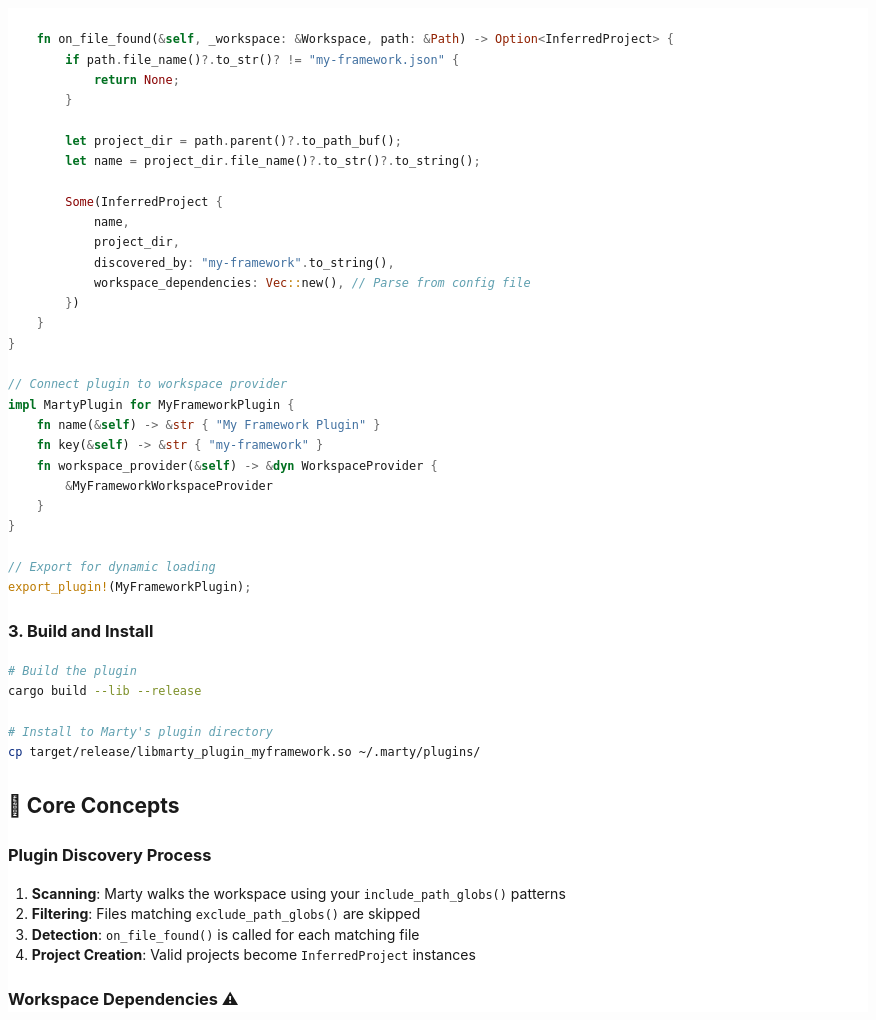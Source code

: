 ```rust

    fn on_file_found(&self, _workspace: &Workspace, path: &Path) -> Option<InferredProject> {
        if path.file_name()?.to_str()? != "my-framework.json" {
            return None;
        }

        let project_dir = path.parent()?.to_path_buf();
        let name = project_dir.file_name()?.to_str()?.to_string();

        Some(InferredProject {
            name,
            project_dir,
            discovered_by: "my-framework".to_string(),
            workspace_dependencies: Vec::new(), // Parse from config file
        })
    }
}

// Connect plugin to workspace provider
impl MartyPlugin for MyFrameworkPlugin {
    fn name(&self) -> &str { "My Framework Plugin" }
    fn key(&self) -> &str { "my-framework" }
    fn workspace_provider(&self) -> &dyn WorkspaceProvider {
        &MyFrameworkWorkspaceProvider
    }
}

// Export for dynamic loading
export_plugin!(MyFrameworkPlugin);
```

### 3. Build and Install

```bash
# Build the plugin
cargo build --lib --release

# Install to Marty's plugin directory
cp target/release/libmarty_plugin_myframework.so ~/.marty/plugins/
```

## 🧠 Core Concepts

### Plugin Discovery Process

1. **Scanning**: Marty walks the workspace using your `include_path_globs()` patterns
2. **Filtering**: Files matching `exclude_path_globs()` are skipped
3. **Detection**: `on_file_found()` is called for each matching file
4. **Project Creation**: Valid projects become `InferredProject` instances

### Workspace Dependencies ⚠️
